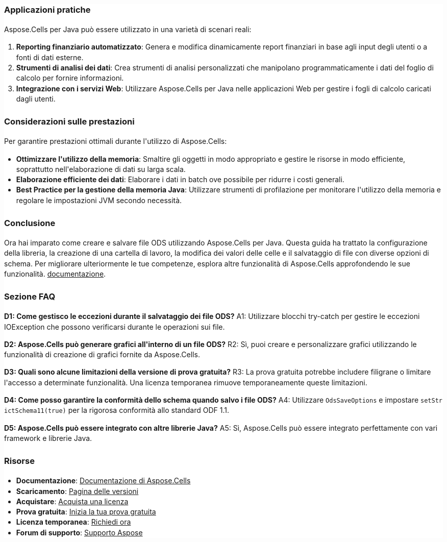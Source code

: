 ### Applicazioni pratiche

Aspose.Cells per Java può essere utilizzato in una varietà di scenari reali:

1. **Reporting finanziario automatizzato**: Genera e modifica dinamicamente report finanziari in base agli input degli utenti o a fonti di dati esterne.
2. **Strumenti di analisi dei dati**: Crea strumenti di analisi personalizzati che manipolano programmaticamente i dati del foglio di calcolo per fornire informazioni.
3. **Integrazione con i servizi Web**: Utilizzare Aspose.Cells per Java nelle applicazioni Web per gestire i fogli di calcolo caricati dagli utenti.

### Considerazioni sulle prestazioni

Per garantire prestazioni ottimali durante l'utilizzo di Aspose.Cells:
- **Ottimizzare l'utilizzo della memoria**: Smaltire gli oggetti in modo appropriato e gestire le risorse in modo efficiente, soprattutto nell'elaborazione di dati su larga scala.
- **Elaborazione efficiente dei dati**: Elaborare i dati in batch ove possibile per ridurre i costi generali.
- **Best Practice per la gestione della memoria Java**: Utilizzare strumenti di profilazione per monitorare l'utilizzo della memoria e regolare le impostazioni JVM secondo necessità.

### Conclusione

Ora hai imparato come creare e salvare file ODS utilizzando Aspose.Cells per Java. Questa guida ha trattato la configurazione della libreria, la creazione di una cartella di lavoro, la modifica dei valori delle celle e il salvataggio di file con diverse opzioni di schema. Per migliorare ulteriormente le tue competenze, esplora altre funzionalità di Aspose.Cells approfondendo le sue funzionalità. [documentazione](https://reference.aspose.com/cells/java/).

### Sezione FAQ

**D1: Come gestisco le eccezioni durante il salvataggio dei file ODS?**
A1: Utilizzare blocchi try-catch per gestire le eccezioni IOException che possono verificarsi durante le operazioni sui file.

**D2: Aspose.Cells può generare grafici all'interno di un file ODS?**
R2: Sì, puoi creare e personalizzare grafici utilizzando le funzionalità di creazione di grafici fornite da Aspose.Cells.

**D3: Quali sono alcune limitazioni della versione di prova gratuita?**
R3: La prova gratuita potrebbe includere filigrane o limitare l'accesso a determinate funzionalità. Una licenza temporanea rimuove temporaneamente queste limitazioni.

**D4: Come posso garantire la conformità dello schema quando salvo i file ODS?**
A4: Utilizzare `OdsSaveOptions` e impostare `setStrictSchema11(true)` per la rigorosa conformità allo standard ODF 1.1.

**D5: Aspose.Cells può essere integrato con altre librerie Java?**
A5: Sì, Aspose.Cells può essere integrato perfettamente con vari framework e librerie Java.

### Risorse

- **Documentazione**: [Documentazione di Aspose.Cells](https://reference.aspose.com/cells/java/)
- **Scaricamento**: [Pagina delle versioni](https://releases.aspose.com/cells/java/)
- **Acquistare**: [Acquista una licenza](https://purchase.aspose.com/buy)
- **Prova gratuita**: [Inizia la tua prova gratuita](https://releases.aspose.com/cells/java/)
- **Licenza temporanea**: [Richiedi ora](https://purchase.aspose.com/temporary-license/)
- **Forum di supporto**: [Supporto Aspose](https://forum.aspose.com/c/cells/9)
